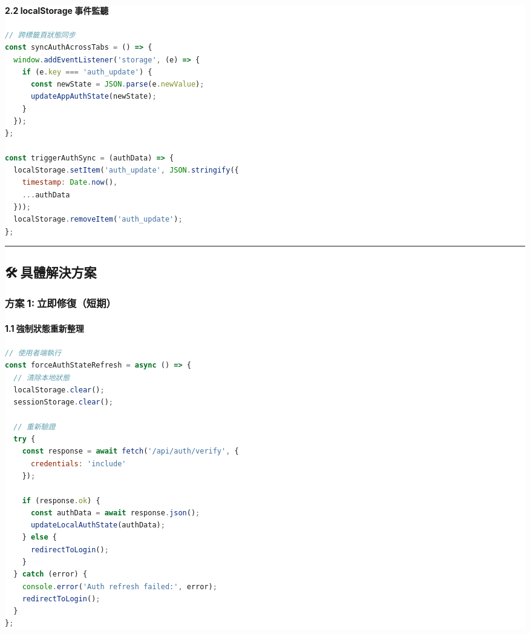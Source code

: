 #### 2.2 localStorage 事件監聽
```javascript
// 跨標籤頁狀態同步
const syncAuthAcrossTabs = () => {
  window.addEventListener('storage', (e) => {
    if (e.key === 'auth_update') {
      const newState = JSON.parse(e.newValue);
      updateAppAuthState(newState);
    }
  });
};

const triggerAuthSync = (authData) => {
  localStorage.setItem('auth_update', JSON.stringify({
    timestamp: Date.now(),
    ...authData
  }));
  localStorage.removeItem('auth_update');
};
```

---

## 🛠️ 具體解決方案

### 方案 1: 立即修復（短期）

#### 1.1 強制狀態重新整理
```javascript
// 使用者端執行
const forceAuthStateRefresh = async () => {
  // 清除本地狀態
  localStorage.clear();
  sessionStorage.clear();
  
  // 重新驗證
  try {
    const response = await fetch('/api/auth/verify', {
      credentials: 'include'
    });
    
    if (response.ok) {
      const authData = await response.json();
      updateLocalAuthState(authData);
    } else {
      redirectToLogin();
    }
  } catch (error) {
    console.error('Auth refresh failed:', error);
    redirectToLogin();
  }
};
```
